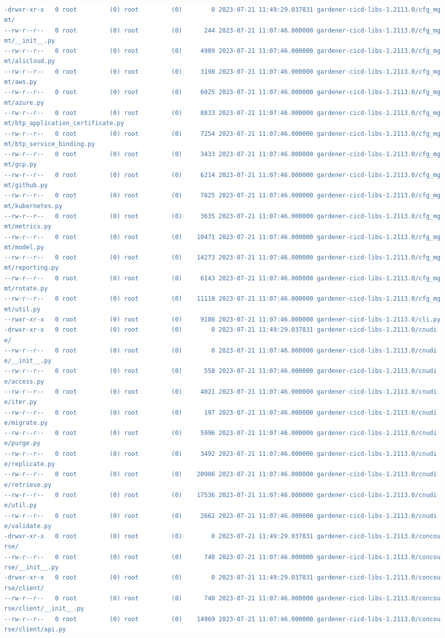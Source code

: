 ```diff
-drwxr-xr-x   0 root         (0) root         (0)        0 2023-07-21 11:49:29.037831 gardener-cicd-libs-1.2113.0/cfg_mgmt/
--rw-r--r--   0 root         (0) root         (0)      244 2023-07-21 11:07:46.000000 gardener-cicd-libs-1.2113.0/cfg_mgmt/__init__.py
--rw-r--r--   0 root         (0) root         (0)     4989 2023-07-21 11:07:46.000000 gardener-cicd-libs-1.2113.0/cfg_mgmt/alicloud.py
--rw-r--r--   0 root         (0) root         (0)     3198 2023-07-21 11:07:46.000000 gardener-cicd-libs-1.2113.0/cfg_mgmt/aws.py
--rw-r--r--   0 root         (0) root         (0)     6025 2023-07-21 11:07:46.000000 gardener-cicd-libs-1.2113.0/cfg_mgmt/azure.py
--rw-r--r--   0 root         (0) root         (0)     8833 2023-07-21 11:07:46.000000 gardener-cicd-libs-1.2113.0/cfg_mgmt/btp_application_certificate.py
--rw-r--r--   0 root         (0) root         (0)     7254 2023-07-21 11:07:46.000000 gardener-cicd-libs-1.2113.0/cfg_mgmt/btp_service_binding.py
--rw-r--r--   0 root         (0) root         (0)     3433 2023-07-21 11:07:46.000000 gardener-cicd-libs-1.2113.0/cfg_mgmt/gcp.py
--rw-r--r--   0 root         (0) root         (0)     6214 2023-07-21 11:07:46.000000 gardener-cicd-libs-1.2113.0/cfg_mgmt/github.py
--rw-r--r--   0 root         (0) root         (0)     7825 2023-07-21 11:07:46.000000 gardener-cicd-libs-1.2113.0/cfg_mgmt/kubernetes.py
--rw-r--r--   0 root         (0) root         (0)     3635 2023-07-21 11:07:46.000000 gardener-cicd-libs-1.2113.0/cfg_mgmt/metrics.py
--rw-r--r--   0 root         (0) root         (0)    10471 2023-07-21 11:07:46.000000 gardener-cicd-libs-1.2113.0/cfg_mgmt/model.py
--rw-r--r--   0 root         (0) root         (0)    14273 2023-07-21 11:07:46.000000 gardener-cicd-libs-1.2113.0/cfg_mgmt/reporting.py
--rw-r--r--   0 root         (0) root         (0)     6143 2023-07-21 11:07:46.000000 gardener-cicd-libs-1.2113.0/cfg_mgmt/rotate.py
--rw-r--r--   0 root         (0) root         (0)    11110 2023-07-21 11:07:46.000000 gardener-cicd-libs-1.2113.0/cfg_mgmt/util.py
--rwxr-xr-x   0 root         (0) root         (0)     9186 2023-07-21 11:07:46.000000 gardener-cicd-libs-1.2113.0/cli.py
-drwxr-xr-x   0 root         (0) root         (0)        0 2023-07-21 11:49:29.037831 gardener-cicd-libs-1.2113.0/cnudie/
--rw-r--r--   0 root         (0) root         (0)        0 2023-07-21 11:07:46.000000 gardener-cicd-libs-1.2113.0/cnudie/__init__.py
--rw-r--r--   0 root         (0) root         (0)      558 2023-07-21 11:07:46.000000 gardener-cicd-libs-1.2113.0/cnudie/access.py
--rw-r--r--   0 root         (0) root         (0)     4021 2023-07-21 11:07:46.000000 gardener-cicd-libs-1.2113.0/cnudie/iter.py
--rw-r--r--   0 root         (0) root         (0)      197 2023-07-21 11:07:46.000000 gardener-cicd-libs-1.2113.0/cnudie/migrate.py
--rw-r--r--   0 root         (0) root         (0)     5996 2023-07-21 11:07:46.000000 gardener-cicd-libs-1.2113.0/cnudie/purge.py
--rw-r--r--   0 root         (0) root         (0)     3492 2023-07-21 11:07:46.000000 gardener-cicd-libs-1.2113.0/cnudie/replicate.py
--rw-r--r--   0 root         (0) root         (0)    20986 2023-07-21 11:07:46.000000 gardener-cicd-libs-1.2113.0/cnudie/retrieve.py
--rw-r--r--   0 root         (0) root         (0)    17536 2023-07-21 11:07:46.000000 gardener-cicd-libs-1.2113.0/cnudie/util.py
--rw-r--r--   0 root         (0) root         (0)     2662 2023-07-21 11:07:46.000000 gardener-cicd-libs-1.2113.0/cnudie/validate.py
-drwxr-xr-x   0 root         (0) root         (0)        0 2023-07-21 11:49:29.037831 gardener-cicd-libs-1.2113.0/concourse/
--rw-r--r--   0 root         (0) root         (0)      740 2023-07-21 11:07:46.000000 gardener-cicd-libs-1.2113.0/concourse/__init__.py
-drwxr-xr-x   0 root         (0) root         (0)        0 2023-07-21 11:49:29.037831 gardener-cicd-libs-1.2113.0/concourse/client/
--rw-r--r--   0 root         (0) root         (0)      740 2023-07-21 11:07:46.000000 gardener-cicd-libs-1.2113.0/concourse/client/__init__.py
--rw-r--r--   0 root         (0) root         (0)    14969 2023-07-21 11:07:46.000000 gardener-cicd-libs-1.2113.0/concourse/client/api.py
```
